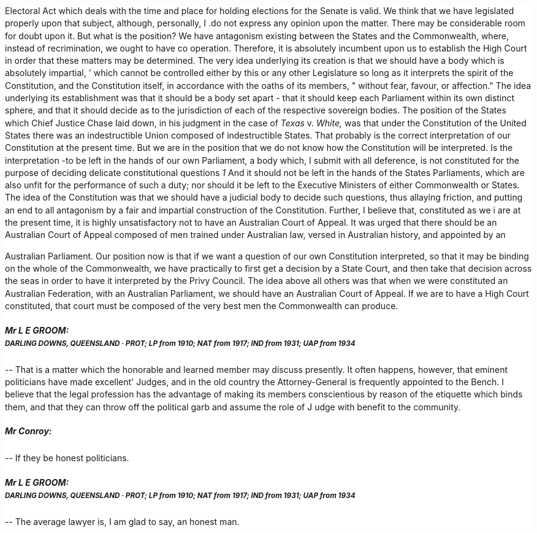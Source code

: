 Electoral Act which deals with the time and place for holding elections for the Senate is valid. We think that we have legislated properly upon that subject, although, personally, I .do not express any opinion upon the matter. There may be considerable room for doubt upon it. But what is the position? We have antagonism existing between the States and the Commonwealth, where, instead of recrimination, we ought to have co operation. Therefore, it is absolutely incumbent upon us to establish the High Court in order that these matters may be determined. The very idea underlying its creation is that we should have a body which is absolutely impartial, ' which cannot be controlled either by this or any other Legislature so long as it interprets the spirit of the Constitution, and the Constitution itself, in accordance with the oaths of its members, " without fear, favour, or affection." The idea underlying its establishment was that it should be a body set apart - that it should keep each Parliament  within its own distinct sphere, and that it should decide as to the jurisdiction of each of the respective sovereign bodies. The position of the States which Chief Justice Chase laid down, in his judgment in the case of  *Texas*  v.  *White,*  was that under the Constitution of the United States there was an indestructible Union composed of indestructible States. That probably is the correct interpretation of our Constitution at the present time. But we are in the position that we do not know how the Constitution will be interpreted. Is the interpretation -to be left in the hands of our own Parliament, a body which, I submit with all deference, is not constituted for the purpose of deciding delicate constitutional questions  *1*  And it should not be left in the hands of the States Parliaments, which are also unfit for the performance of such a duty; nor should it be left to the Executive Ministers of either Commonwealth or States. The idea of the Constitution was that we should have a judicial body to decide such questions, thus allaying friction, and putting an end to all antagonism by a fair and impartial construction of the Constitution. Further, I believe that, constituted as we i are at the present time, it is highly unsatisfactory not to have an Australian Court of Appeal. It was urged that there should be an Australian Court of Appeal composed of men trained under Australian law, versed in Australian history, and appointed by an 

Australian Parliament. Our position now is that if we want a question of our own Constitution interpreted, so that it may be binding on the whole of the Commonwealth, we have practically to first get a decision by a State Court, and then take that decision across the seas in order to have it interpreted by the Privy Council. The idea above all others was that when we were constituted an Australian Federation, with an Australian Parliament, we should have an Australian Court of Appeal. If we are to have a High Court constituted, that court must be composed of the very best men the Commonwealth can produce.  

##### Mr L E GROOM:<br><small class="text-muted">DARLING DOWNS, QUEENSLAND &middot; PROT; LP from 1910; NAT from 1917; IND from 1931; UAP from 1934</small>

-- That is a matter which the honorable and learned member may discuss presently. It often happens, however, that eminent politicians have made excellent' Judges, and in the old country the Attorney-General is frequently appointed to the Bench. I believe that the legal profession has the advantage of making its members conscientious by reason of the etiquette which binds them, and that they can throw off the political garb and assume the role of J udge with benefit to the community. 

##### Mr Conroy:

-- If they be honest politicians. 

##### Mr L E GROOM:<br><small class="text-muted">DARLING DOWNS, QUEENSLAND &middot; PROT; LP from 1910; NAT from 1917; IND from 1931; UAP from 1934</small>

-- The average lawyer is, I am glad to say, an honest man. 
